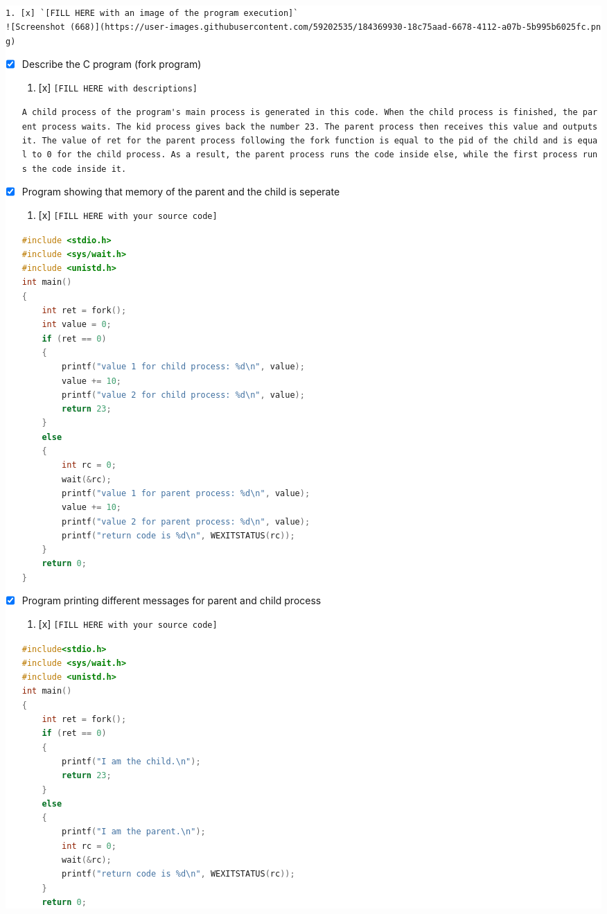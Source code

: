     1. [x] `[FILL HERE with an image of the program execution]`
    ![Screenshot (668)](https://user-images.githubusercontent.com/59202535/184369930-18c75aad-6678-4112-a07b-5b995b6025fc.png)

- [x] Describe the C program (fork program)
    1. [x] `[FILL HERE with descriptions]`
    ```
    A child process of the program's main process is generated in this code. When the child process is finished, the parent process waits. The kid process gives back the number 23. The parent process then receives this value and outputs it. The value of ret for the parent process following the fork function is equal to the pid of the child and is equal to 0 for the child process. As a result, the parent process runs the code inside else, while the first process runs the code inside it.
   ```

- [x] Program showing that memory of the parent and the child is seperate
    1. [x] `[FILL HERE with your source code]`
    ```.c
    #include <stdio.h>
    #include <sys/wait.h>
    #include <unistd.h>
    int main()
    {
        int ret = fork();
        int value = 0;
        if (ret == 0)
        {
            printf("value 1 for child process: %d\n", value);
            value += 10;
            printf("value 2 for child process: %d\n", value);
            return 23;
        }
        else
        {
            int rc = 0;
            wait(&rc);
            printf("value 1 for parent process: %d\n", value);
            value += 10;
            printf("value 2 for parent process: %d\n", value);
            printf("return code is %d\n", WEXITSTATUS(rc));
        }
        return 0;
    }
    ```
- [x] Program printing different messages for parent and child process
    1. [x] `[FILL HERE with your source code]`
    ```.c
    #include<stdio.h>
    #include <sys/wait.h>
    #include <unistd.h>
    int main()
    {
        int ret = fork();
        if (ret == 0)
        {
            printf("I am the child.\n");
            return 23;
        }
        else
        {
            printf("I am the parent.\n");
            int rc = 0;
            wait(&rc);
            printf("return code is %d\n", WEXITSTATUS(rc));
        }
        return 0;
   ```